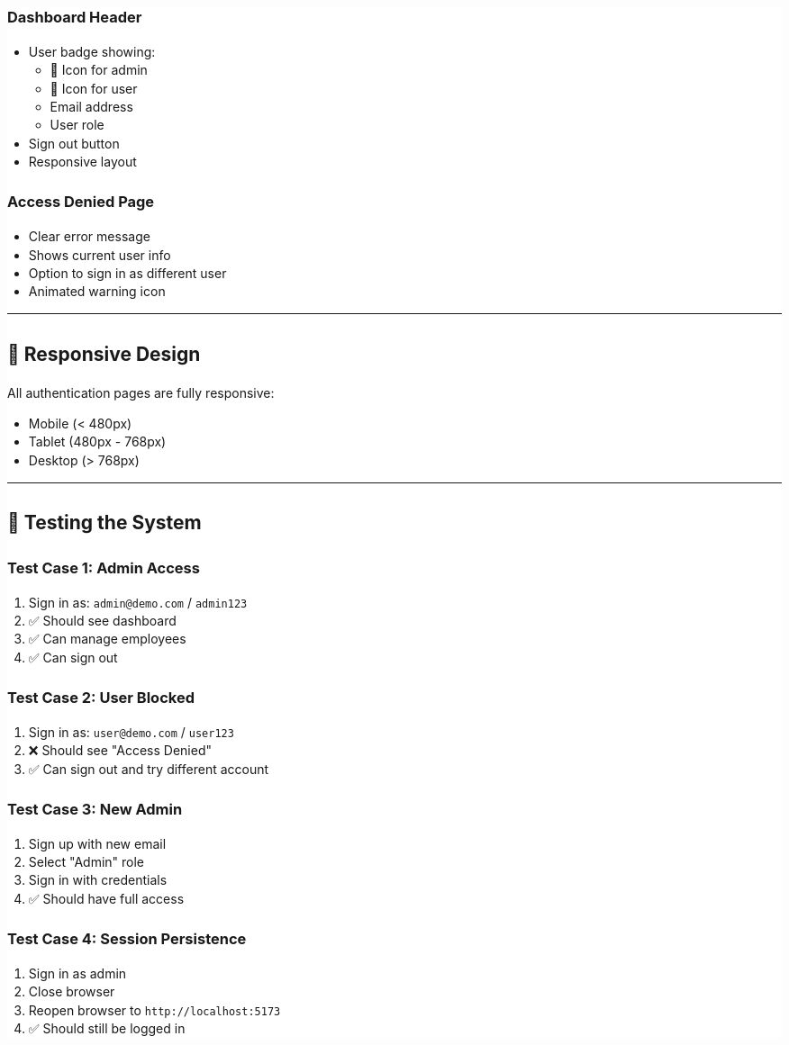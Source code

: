### Dashboard Header
- User badge showing:
  - 👑 Icon for admin
  - 👤 Icon for user
  - Email address
  - User role
- Sign out button
- Responsive layout

### Access Denied Page
- Clear error message
- Shows current user info
- Option to sign in as different user
- Animated warning icon

---

## 📱 Responsive Design

All authentication pages are fully responsive:
- Mobile (< 480px)
- Tablet (480px - 768px)
- Desktop (> 768px)

---

## 🧪 Testing the System

### Test Case 1: Admin Access
1. Sign in as: `admin@demo.com` / `admin123`
2. ✅ Should see dashboard
3. ✅ Can manage employees
4. ✅ Can sign out

### Test Case 2: User Blocked
1. Sign in as: `user@demo.com` / `user123`
2. ❌ Should see "Access Denied"
3. ✅ Can sign out and try different account

### Test Case 3: New Admin
1. Sign up with new email
2. Select "Admin" role
3. Sign in with credentials
4. ✅ Should have full access

### Test Case 4: Session Persistence
1. Sign in as admin
2. Close browser
3. Reopen browser to `http://localhost:5173`
4. ✅ Should still be logged in
